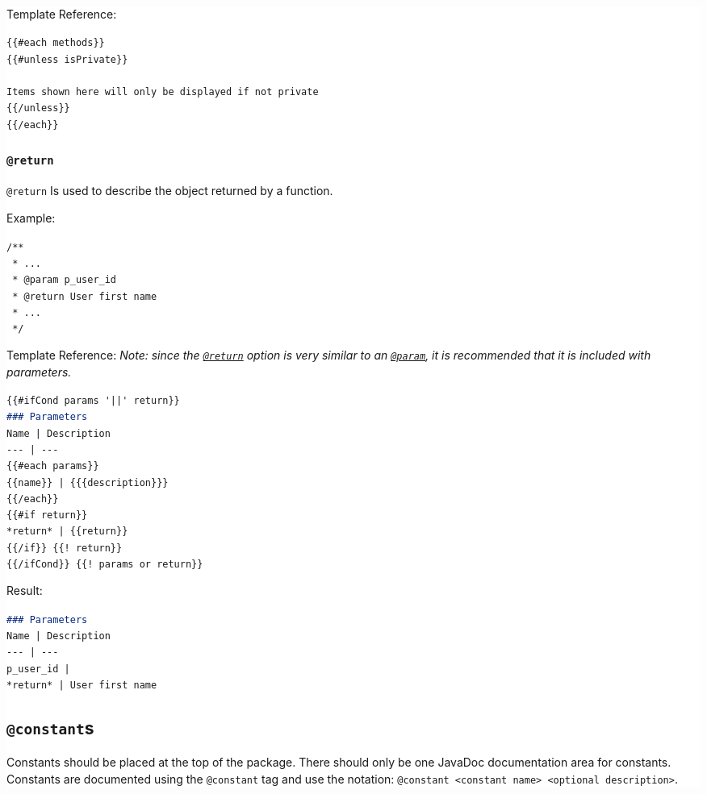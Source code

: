 Template Reference:
```markdown
{{#each methods}}
{{#unless isPrivate}}

Items shown here will only be displayed if not private
{{/unless}}
{{/each}}
```

### <a name="tag-return"></a>`@return`

`@return` Is used to describe the object returned by a function.


Example:
```plsql
/**
 * ...
 * @param p_user_id
 * @return User first name
 * ...
 */
```

Template Reference: _Note: since the [`@return`](#tag-return) option is very similar to an [`@param`](#tag-param), it is recommended that it is included with parameters._

```markdown
{{#ifCond params '||' return}}
### Parameters
Name | Description
--- | ---
{{#each params}}
{{name}} | {{{description}}}
{{/each}}
{{#if return}}
*return* | {{return}}
{{/if}} {{! return}}
{{/ifCond}} {{! params or return}}
```

Result:

```markdown
### Parameters
Name | Description
--- | ---
p_user_id |
*return* | User first name
```

## <a name="constants"></a>`@constant`s

Constants should be placed at the top of the package. There should only be one JavaDoc documentation area for constants. Constants are documented using the `@constant` tag and use the notation: `@constant <constant name> <optional description>`.
